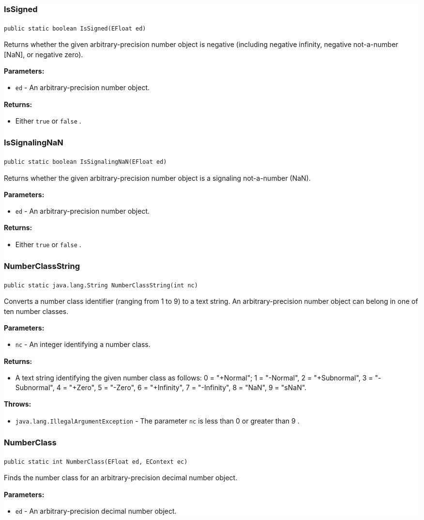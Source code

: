 ### IsSigned
    public static boolean IsSigned​(EFloat ed)
Returns whether the given arbitrary-precision number object is negative
 (including negative infinity, negative not-a-number [NaN], or
 negative zero).

**Parameters:**

* <code>ed</code> - An arbitrary-precision number object.

**Returns:**

* Either <code>true</code> or <code>false</code> .

### IsSignalingNaN
    public static boolean IsSignalingNaN​(EFloat ed)
Returns whether the given arbitrary-precision number object is a signaling
 not-a-number (NaN).

**Parameters:**

* <code>ed</code> - An arbitrary-precision number object.

**Returns:**

* Either <code>true</code> or <code>false</code> .

### NumberClassString
    public static java.lang.String NumberClassString​(int nc)
Converts a number class identifier (ranging from 1 to 9) to a text string.
 An arbitrary-precision number object can belong in one of ten number
 classes.

**Parameters:**

* <code>nc</code> - An integer identifying a number class.

**Returns:**

* A text string identifying the given number class as follows: 0 =
 "+Normal"; 1 = "-Normal", 2 = "+Subnormal", 3 = "-Subnormal", 4 =
 "+Zero", 5 = "-Zero", 6 = "+Infinity", 7 = "-Infinity", 8 = "NaN", 9
 = "sNaN".

**Throws:**

* <code>java.lang.IllegalArgumentException</code> - The parameter <code>nc</code> is less than 0 or
 greater than 9 .

### NumberClass
    public static int NumberClass​(EFloat ed, EContext ec)
Finds the number class for an arbitrary-precision decimal number object.

**Parameters:**

* <code>ed</code> - An arbitrary-precision decimal number object.
